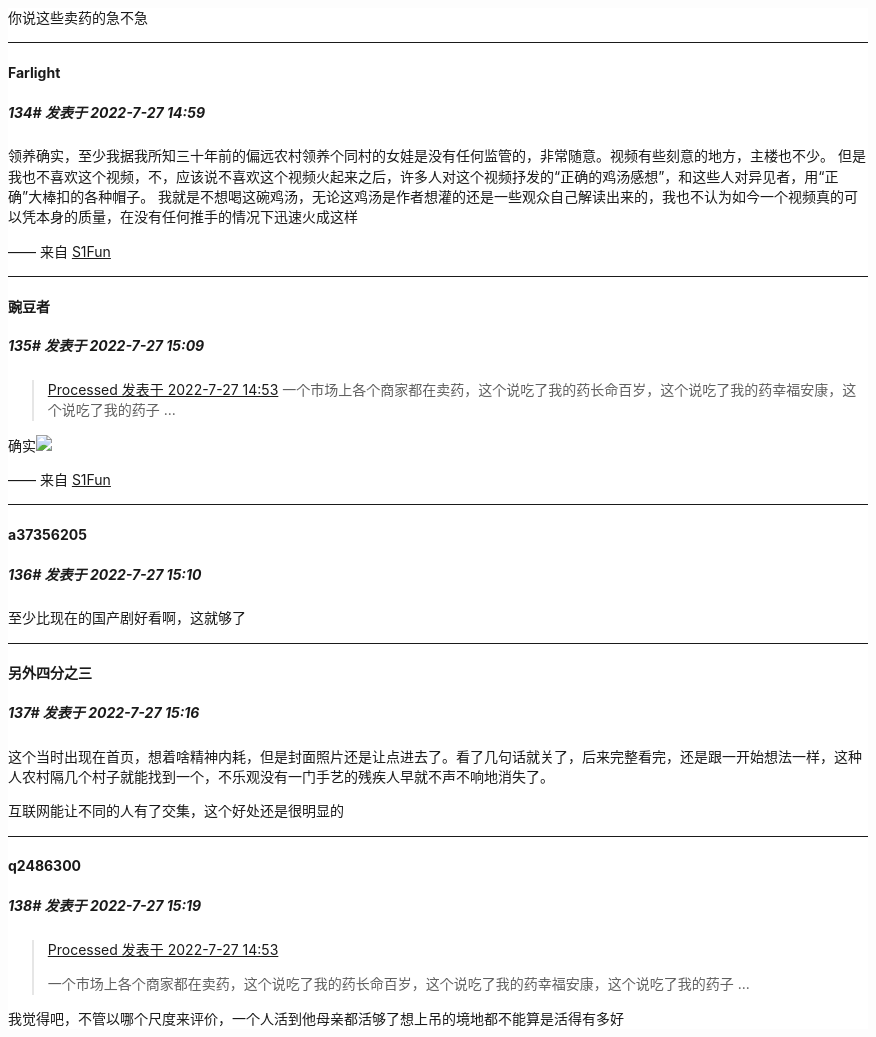 你说这些卖药的急不急

*****

####  Farlight  
##### 134#       发表于 2022-7-27 14:59

领养确实，至少我据我所知三十年前的偏远农村领养个同村的女娃是没有任何监管的，非常随意。视频有些刻意的地方，主楼也不少。
但是我也不喜欢这个视频，不，应该说不喜欢这个视频火起来之后，许多人对这个视频抒发的“正确的鸡汤感想”，和这些人对异见者，用“正确”大棒扣的各种帽子。
我就是不想喝这碗鸡汤，无论这鸡汤是作者想灌的还是一些观众自己解读出来的，我也不认为如今一个视频真的可以凭本身的质量，在没有任何推手的情况下迅速火成这样

—— 来自 [S1Fun](https://s1fun.koalcat.com)



*****

####  豌豆者  
##### 135#       发表于 2022-7-27 15:09

<blockquote><a href="httphttps://bbs.saraba1st.com/2b/forum.php?mod=redirect&amp;goto=findpost&amp;pid=56823894&amp;ptid=2083689" target="_blank">Processed 发表于 2022-7-27 14:53</a>
一个市场上各个商家都在卖药，这个说吃了我的药长命百岁，这个说吃了我的药幸福安康，这个说吃了我的药子 ...</blockquote>
确实<img src="https://static.saraba1st.com/image/smiley/face2017/067.png" referrerpolicy="no-referrer">

—— 来自 [S1Fun](https://s1fun.koalcat.com)

*****

####  a37356205  
##### 136#       发表于 2022-7-27 15:10

至少比现在的国产剧好看啊，这就够了



*****

####  另外四分之三  
##### 137#       发表于 2022-7-27 15:16

这个当时出现在首页，想着啥精神内耗，但是封面照片还是让点进去了。看了几句话就关了，后来完整看完，还是跟一开始想法一样，这种人农村隔几个村子就能找到一个，不乐观没有一门手艺的残疾人早就不声不响地消失了。

互联网能让不同的人有了交集，这个好处还是很明显的

*****

####  q2486300  
##### 138#       发表于 2022-7-27 15:19

<blockquote><a href="httphttps://bbs.saraba1st.com/2b/forum.php?mod=redirect&amp;goto=findpost&amp;pid=56823894&amp;ptid=2083689" target="_blank">Processed 发表于 2022-7-27 14:53</a>

一个市场上各个商家都在卖药，这个说吃了我的药长命百岁，这个说吃了我的药幸福安康，这个说吃了我的药子 ...</blockquote>
我觉得吧，不管以哪个尺度来评价，一个人活到他母亲都活够了想上吊的境地都不能算是活得有多好
